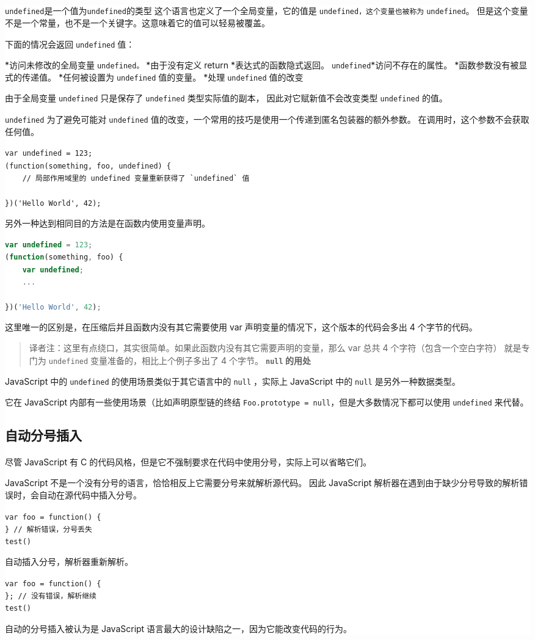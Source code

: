 `undefined`是一个值为`undefined`的类型
这个语言也定义了一个全局变量，它的值是 `undefined，这个变量也被称为` `undefined`。 但是这个变量不是一个常量，也不是一个关键字。这意味着它的值可以轻易被覆盖。

下面的情况会返回 `undefined` 值：

*访问未修改的全局变量 `undefined。`
*由于没有定义 return *表达式的函数隐式返回。
`undefined`*访问不存在的属性。
*函数参数没有被显式的传递值。
*任何被设置为 `undefined` 值的变量。
*处理 `undefined` 值的改变

由于全局变量 `undefined` 只是保存了 `undefined` 类型实际值的副本， 因此对它赋新值不会改变类型 `undefined` 的值。

`undefined`
为了避免可能对 `undefined` 值的改变，一个常用的技巧是使用一个传递到匿名包装器的额外参数。 在调用时，这个参数不会获取任何值。
```jaascript
var undefined = 123;
(function(something, foo, undefined) {
    // 局部作用域里的 undefined 变量重新获得了 `undefined` 值

})('Hello World', 42);
```
另外一种达到相同目的方法是在函数内使用变量声明。
```javascript
var undefined = 123;
(function(something, foo) {
    var undefined;
    ...

})('Hello World', 42);
```
这里唯一的区别是，在压缩后并且函数内没有其它需要使用 var 声明变量的情况下，这个版本的代码会多出 4 个字节的代码。

>译者注：这里有点绕口，其实很简单。如果此函数内没有其它需要声明的变量，那么 var 总共 4 个字符（包含一个空白字符） 就是专门为 `undefined` 变量准备的，相比上个例子多出了 4 个字节。
**`null` 的用处**

JavaScript 中的 `undefined` 的使用场景类似于其它语言中的 `null` ，实际上 JavaScript 中的 `null` 是另外一种数据类型。

它在 JavaScript 内部有一些使用场景（比如声明原型链的终结 `Foo.prototype = null`，但是大多数情况下都可以使用 `undefined` 来代替。

## 自动分号插入

尽管 JavaScript 有 C 的代码风格，但是它不强制要求在代码中使用分号，实际上可以省略它们。

JavaScript 不是一个没有分号的语言，恰恰相反上它需要分号来就解析源代码。 因此 JavaScript 解析器在遇到由于缺少分号导致的解析错误时，会自动在源代码中插入分号。

```
var foo = function() {
} // 解析错误，分号丢失
test()
```

自动插入分号，解析器重新解析。
```
var foo = function() {
}; // 没有错误，解析继续
test()
```
自动的分号插入被认为是 JavaScript 语言最大的设计缺陷之一，因为它能改变代码的行为。
